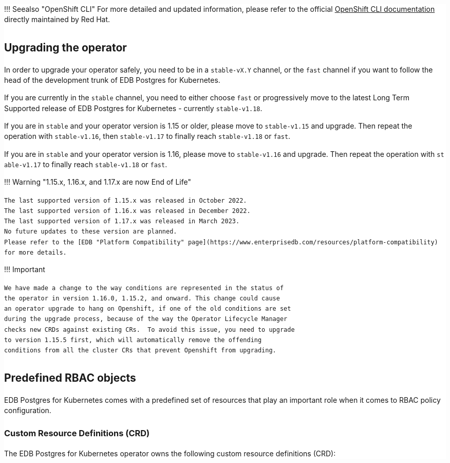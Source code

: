 !!! Seealso "OpenShift CLI"
    For more detailed and updated information, please refer to the official
    [OpenShift CLI documentation](https://docs.openshift.com/container-platform/4.9/cli_reference/openshift_cli/getting-started-cli.html)
    directly maintained by Red Hat.

## Upgrading the operator

In order to upgrade your operator safely, you need to be in a `stable-vX.Y` channel,
or the `fast` channel if you want to follow the head of the development trunk of
EDB Postgres for Kubernetes.

If you are currently in the `stable` channel, you need to either choose `fast` or
progressively move to the latest Long Term Supported release of EDB Postgres
for Kubernetes - currently `stable-v1.18`.

If you are in `stable` and your operator version is 1.15 or older, please move to
`stable-v1.15` and upgrade. Then repeat the operation with `stable-v1.16`, then
`stable-v1.17` to finally reach `stable-v1.18` or `fast`.

If you are in `stable` and your operator version is 1.16, please move to
`stable-v1.16` and upgrade. Then repeat the operation with `stable-v1.17` to
finally reach `stable-v1.18` or `fast`.

!!! Warning "1.15.x, 1.16.x, and 1.17.x are now End of Life"

    The last supported version of 1.15.x was released in October 2022.
    The last supported version of 1.16.x was released in December 2022.
    The last supported version of 1.17.x was released in March 2023.
    No future updates to these version are planned.
    Please refer to the [EDB "Platform Compatibility" page](https://www.enterprisedb.com/resources/platform-compatibility)
    for more details.

!!! Important

    We have made a change to the way conditions are represented in the status of
    the operator in version 1.16.0, 1.15.2, and onward. This change could cause
    an operator upgrade to hang on Openshift, if one of the old conditions are set
    during the upgrade process, because of the way the Operator Lifecycle Manager
    checks new CRDs against existing CRs.  To avoid this issue, you need to upgrade
    to version 1.15.5 first, which will automatically remove the offending
    conditions from all the cluster CRs that prevent Openshift from upgrading.

## Predefined RBAC objects

EDB Postgres for Kubernetes comes with a predefined set of resources that play an
important role when it comes to RBAC policy configuration.

### Custom Resource Definitions (CRD)

The EDB Postgres for Kubernetes operator owns the following custom resource
definitions (CRD):
